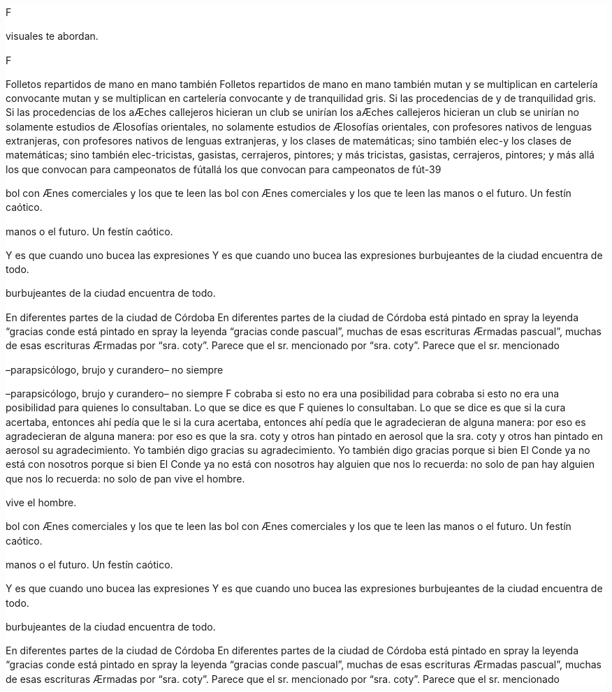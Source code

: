 
F

visuales te abordan.

F

Folletos repartidos de mano en mano también Folletos repartidos de mano en mano también mutan y se multiplican en cartelería convocante mutan y se multiplican en cartelería convocante y de tranquilidad gris. Si las procedencias de y de tranquilidad gris. Si las procedencias de los aÆches callejeros hicieran un club se unirían los aÆches callejeros hicieran un club se unirían no solamente estudios de Ælosofías orientales, no solamente estudios de Ælosofías orientales, con profesores nativos de lenguas extranjeras, con profesores nativos de lenguas extranjeras, y los clases de matemáticas; sino también elec-y los clases de matemáticas; sino también elec-tricistas, gasistas, cerrajeros, pintores; y más tricistas, gasistas, cerrajeros, pintores; y más allá los que convocan para campeonatos de fútallá los que convocan para campeonatos de fút-39

bol con Ænes comerciales y los que te leen las bol con Ænes comerciales y los que te leen las manos o el futuro. Un festín caótico.

manos o el futuro. Un festín caótico.

Y es que cuando uno bucea las expresiones Y es que cuando uno bucea las expresiones burbujeantes de la ciudad encuentra de todo.

burbujeantes de la ciudad encuentra de todo.

En diferentes partes de la ciudad de Córdoba En diferentes partes de la ciudad de Córdoba está pintado en spray la leyenda “gracias conde está pintado en spray la leyenda “gracias conde pascual”, muchas de esas escrituras Ærmadas pascual”, muchas de esas escrituras Ærmadas por “sra. coty”. Parece que el sr. mencionado por “sra. coty”. Parece que el sr. mencionado

–parapsicólogo, brujo y curandero– no siempre

–parapsicólogo, brujo y curandero– no siempre F cobraba si esto no era una posibilidad para cobraba si esto no era una posibilidad para quienes lo consultaban. Lo que se dice es que F quienes lo consultaban. Lo que se dice es que si la cura acertaba, entonces ahí pedía que le si la cura acertaba, entonces ahí pedía que le agradecieran de alguna manera: por eso es agradecieran de alguna manera: por eso es que la sra. coty y otros han pintado en aerosol que la sra. coty y otros han pintado en aerosol su agradecimiento. Yo también digo gracias su agradecimiento. Yo también digo gracias porque si bien El Conde ya no está con nosotros porque si bien El Conde ya no está con nosotros hay alguien que nos lo recuerda: no solo de pan hay alguien que nos lo recuerda: no solo de pan vive el hombre.

vive el hombre.

bol con Ænes comerciales y los que te leen las bol con Ænes comerciales y los que te leen las manos o el futuro. Un festín caótico.

manos o el futuro. Un festín caótico.

Y es que cuando uno bucea las expresiones Y es que cuando uno bucea las expresiones burbujeantes de la ciudad encuentra de todo.

burbujeantes de la ciudad encuentra de todo.

En diferentes partes de la ciudad de Córdoba En diferentes partes de la ciudad de Córdoba está pintado en spray la leyenda “gracias conde está pintado en spray la leyenda “gracias conde pascual”, muchas de esas escrituras Ærmadas pascual”, muchas de esas escrituras Ærmadas por “sra. coty”. Parece que el sr. mencionado por “sra. coty”. Parece que el sr. mencionado
